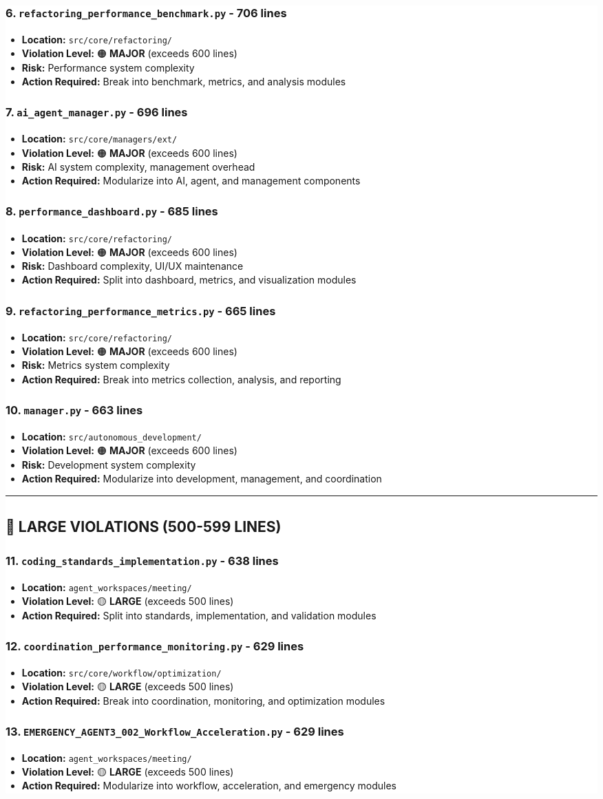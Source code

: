 ### **6. `refactoring_performance_benchmark.py` - 706 lines**
- **Location:** `src/core/refactoring/`
- **Violation Level:** 🟠 **MAJOR** (exceeds 600 lines)
- **Risk:** Performance system complexity
- **Action Required:** Break into benchmark, metrics, and analysis modules

### **7. `ai_agent_manager.py` - 696 lines**
- **Location:** `src/core/managers/ext/`
- **Violation Level:** 🟠 **MAJOR** (exceeds 600 lines)
- **Risk:** AI system complexity, management overhead
- **Action Required:** Modularize into AI, agent, and management components

### **8. `performance_dashboard.py` - 685 lines**
- **Location:** `src/core/refactoring/`
- **Violation Level:** 🟠 **MAJOR** (exceeds 600 lines)
- **Risk:** Dashboard complexity, UI/UX maintenance
- **Action Required:** Split into dashboard, metrics, and visualization modules

### **9. `refactoring_performance_metrics.py` - 665 lines**
- **Location:** `src/core/refactoring/`
- **Violation Level:** 🟠 **MAJOR** (exceeds 600 lines)
- **Risk:** Metrics system complexity
- **Action Required:** Break into metrics collection, analysis, and reporting

### **10. `manager.py` - 663 lines**
- **Location:** `src/autonomous_development/`
- **Violation Level:** 🟠 **MAJOR** (exceeds 600 lines)
- **Risk:** Development system complexity
- **Action Required:** Modularize into development, management, and coordination

---

## 🔶 **LARGE VIOLATIONS (500-599 LINES)**

### **11. `coding_standards_implementation.py` - 638 lines**
- **Location:** `agent_workspaces/meeting/`
- **Violation Level:** 🟡 **LARGE** (exceeds 500 lines)
- **Action Required:** Split into standards, implementation, and validation modules

### **12. `coordination_performance_monitoring.py` - 629 lines**
- **Location:** `src/core/workflow/optimization/`
- **Violation Level:** 🟡 **LARGE** (exceeds 500 lines)
- **Action Required:** Break into coordination, monitoring, and optimization modules

### **13. `EMERGENCY_AGENT3_002_Workflow_Acceleration.py` - 629 lines**
- **Location:** `agent_workspaces/meeting/`
- **Violation Level:** 🟡 **LARGE** (exceeds 500 lines)
- **Action Required:** Modularize into workflow, acceleration, and emergency modules
